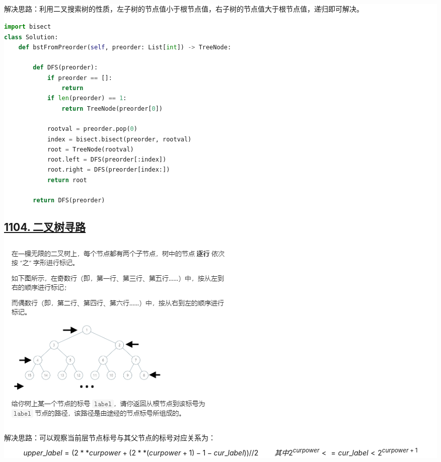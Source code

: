 解决思路：利用二叉搜索树的性质，左子树的节点值小于根节点值，右子树的节点值大于根节点值，递归即可解决。

```python
import bisect
class Solution:
    def bstFromPreorder(self, preorder: List[int]) -> TreeNode:

        def DFS(preorder):
            if preorder == []:
                return 
            if len(preorder) == 1:
                return TreeNode(preorder[0])
            
            rootval = preorder.pop(0)
            index = bisect.bisect(preorder, rootval)
            root = TreeNode(rootval)
            root.left = DFS(preorder[:index])
            root.right = DFS(preorder[index:])
            return root
        
        return DFS(preorder)
```





## [1104. 二叉树寻路](https://leetcode-cn.com/problems/path-in-zigzag-labelled-binary-tree/)

![image-20210301210620686](.images/image-20210301210620686.png)

解决思路：可以观察当前层节点标号与其父节点的标号对应关系为：
$$
upper\_label = (2 ** curpower + (2 ** (curpower + 1) - 1 - cur\_label)) // 2 \qquad 其中2^{curpower} <= cur\_label < 2^{curpower+1}
$$
